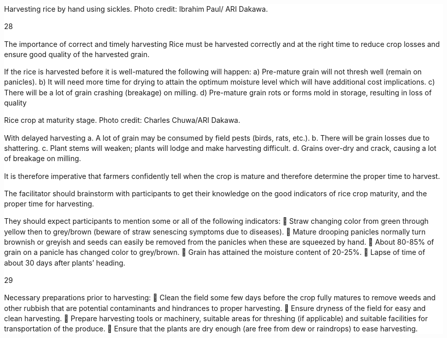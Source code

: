 Harvesting rice by hand using sickles. Photo credit: Ibrahim Paul/ ARI Dakawa.

28

The importance of correct and timely harvesting
Rice must be harvested correctly and at the right time to reduce crop losses and ensure good
quality of the harvested grain.

If the rice is harvested before it is well-matured the following will happen:
a) Pre-mature grain will not thresh well (remain on panicles).
b) It will need more time for drying to attain the optimum moisture level which will have
additional cost implications.
c) There will be a lot of grain crashing (breakage) on milling.
d) Pre-mature grain rots or forms mold in storage, resulting in loss of quality

Rice crop at maturity stage. Photo credit: Charles Chuwa/ARI Dakawa.

With delayed harvesting
a. A lot of grain may be consumed by field pests (birds, rats, etc.).
b. There will be grain losses due to shattering.
c. Plant stems will weaken; plants will lodge and make harvesting difficult.
d. Grains over-dry and crack, causing a lot of breakage on milling.

It is therefore imperative that farmers confidently tell when the crop is mature and therefore
determine the proper time to harvest.

The facilitator should brainstorm with participants to get their knowledge on the good
indicators of rice crop maturity, and the proper time for harvesting.

They should expect participants to mention some or all of the following indicators:

Straw changing color from green through yellow then to grey/brown (beware of straw
senescing symptoms due to diseases).

Mature drooping panicles normally turn brownish or greyish and seeds can easily be
removed from the panicles when these are squeezed by hand.

About 80-85% of grain on a panicle has changed color to grey/brown.

Grain has attained the moisture content of 20-25%.

Lapse of time of about 30 days after plants’ heading.

29

Necessary preparations prior to harvesting:

Clean the field some few days before the crop fully matures to remove weeds and other
rubbish that are potential contaminants and hindrances to proper harvesting.

Ensure dryness of the field for easy and clean harvesting.

Prepare harvesting tools or machinery, suitable areas for threshing (if applicable) and
suitable facilities for transportation of the produce.

Ensure that the plants are dry enough (are free from dew or raindrops) to ease
harvesting.
